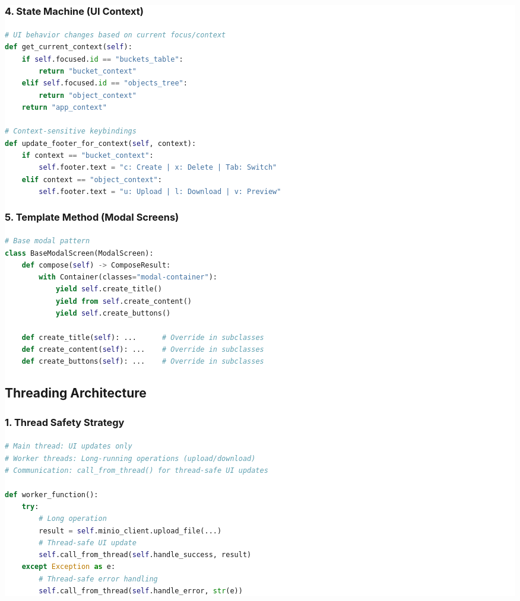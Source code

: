 ### 4. State Machine (UI Context)

```python
# UI behavior changes based on current focus/context
def get_current_context(self):
    if self.focused.id == "buckets_table":
        return "bucket_context"
    elif self.focused.id == "objects_tree":
        return "object_context"
    return "app_context"

# Context-sensitive keybindings
def update_footer_for_context(self, context):
    if context == "bucket_context":
        self.footer.text = "c: Create | x: Delete | Tab: Switch"
    elif context == "object_context":
        self.footer.text = "u: Upload | l: Download | v: Preview"
```

### 5. Template Method (Modal Screens)

```python
# Base modal pattern
class BaseModalScreen(ModalScreen):
    def compose(self) -> ComposeResult:
        with Container(classes="modal-container"):
            yield self.create_title()
            yield from self.create_content()
            yield self.create_buttons()
    
    def create_title(self): ...      # Override in subclasses
    def create_content(self): ...    # Override in subclasses
    def create_buttons(self): ...    # Override in subclasses
```

## Threading Architecture

### 1. Thread Safety Strategy

```python
# Main thread: UI updates only
# Worker threads: Long-running operations (upload/download)
# Communication: call_from_thread() for thread-safe UI updates

def worker_function():
    try:
        # Long operation
        result = self.minio_client.upload_file(...)
        # Thread-safe UI update
        self.call_from_thread(self.handle_success, result)
    except Exception as e:
        # Thread-safe error handling
        self.call_from_thread(self.handle_error, str(e))
```
